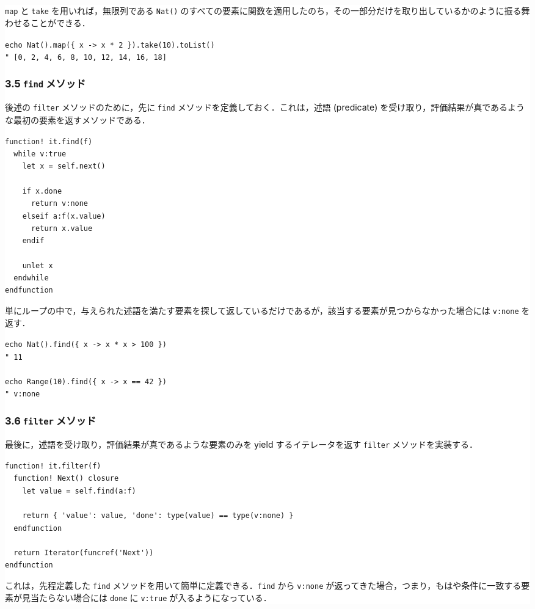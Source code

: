 `map` と `take` を用いれば，無限列である `Nat()` のすべての要素に関数を適用したのち，その一部分だけを取り出しているかのように振る舞わせることができる．

```vim
echo Nat().map({ x -> x * 2 }).take(10).toList()
" [0, 2, 4, 6, 8, 10, 12, 14, 16, 18]
```

### 3.5 `find` メソッド

後述の `filter` メソッドのために，先に `find` メソッドを定義しておく．これは，述語 (predicate) を受け取り，評価結果が真であるような最初の要素を返すメソッドである．

```vim
function! it.find(f)
  while v:true
    let x = self.next()

    if x.done
      return v:none
    elseif a:f(x.value)
      return x.value
    endif

    unlet x
  endwhile
endfunction
```

単にループの中で，与えられた述語を満たす要素を探して返しているだけであるが，該当する要素が見つからなかった場合には `v:none` を返す．

```vim
echo Nat().find({ x -> x * x > 100 })
" 11

echo Range(10).find({ x -> x == 42 })
" v:none
```

### 3.6 `filter` メソッド

最後に，述語を受け取り，評価結果が真であるような要素のみを yield するイテレータを返す `filter` メソッドを実装する．

```vim
function! it.filter(f)
  function! Next() closure
    let value = self.find(a:f)

    return { 'value': value, 'done': type(value) == type(v:none) }
  endfunction

  return Iterator(funcref('Next'))
endfunction
```

これは，先程定義した `find` メソッドを用いて簡単に定義できる．`find` から `v:none` が返ってきた場合，つまり，もはや条件に一致する要素が見当たらない場合には `done` に `v:true` が入るようになっている．


[^1]: よくある話だが，ラムダ抽象相当のものが単に "lambda expression" と呼ばれている．Vim がオフィシャルにそう呼んでいるという事情を汲み，本稿もこれに従う．
[^2]: あくまで似ているだけで，互換ではない．特に，`next` メソッドが引数を受け取ることを想定しない．
[^3]: 正確には Vim 7.4.2044
[^4]: 破壊的で残念
[^5]: もちろん，異なるオブジェクトの特徴付けがあってもよいが．
[^6]: `:help Dictionary` を参照．
[^7]: 詳細は `:help numbered-function` ないし `:help anonymous-function` を参照のこと．
[^8]: 正確には Vim 7.4.2120
[^9]: 「`v:none` の用途として間違っているだろう」という意見は真っ当だと思うが，他にそれらしき値もないのでしようがない．
[^10]: `Range` の中で定義しているもののみ，手元にある assertion を実行した際に `Next` という名前だとエラーになってしまったので，`RangeNext` という名前にしてある．
[^11]: 正確には Vim 7.4.2137
[^12]: 詳しくは `:help funcref` を参照のこと．